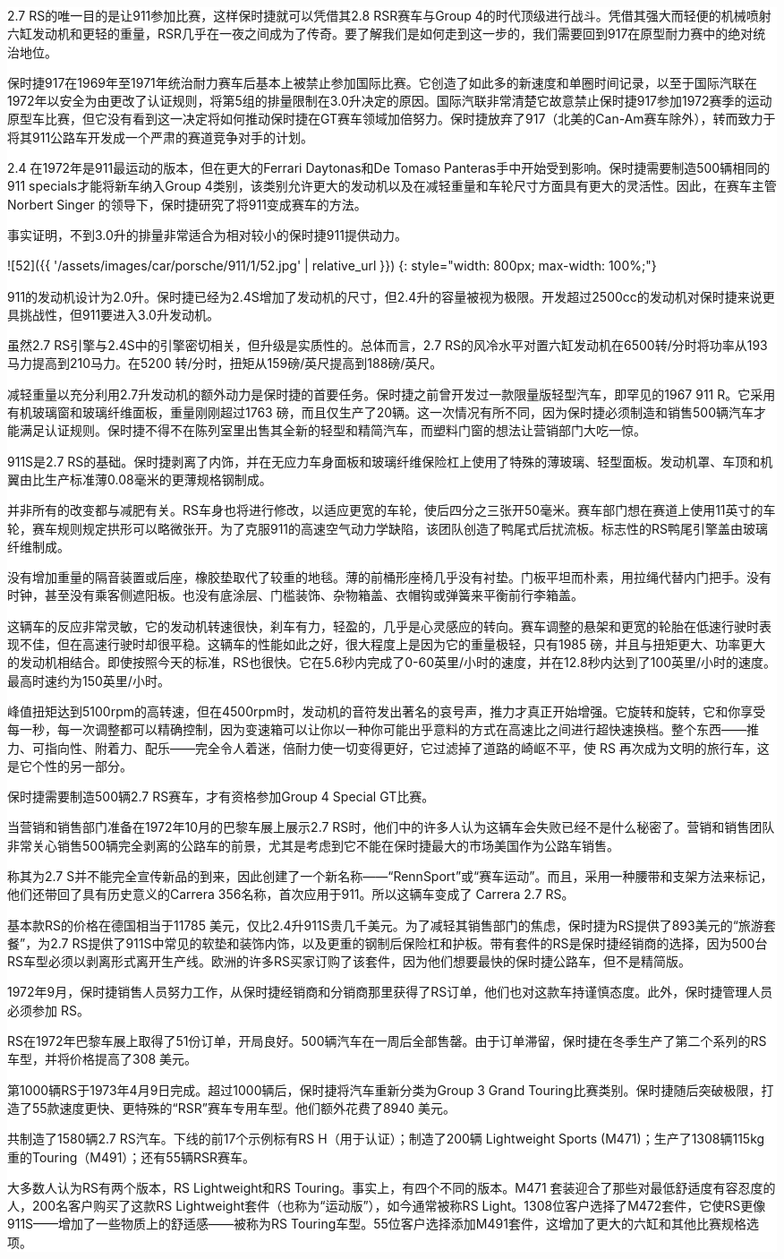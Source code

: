 2.7 RS的唯一目的是让911参加比赛，这样保时捷就可以凭借其2.8 RSR赛车与Group 4的时代顶级进行战斗。凭借其强大而轻便的机械喷射六缸发动机和更轻的重量，RSR几乎在一夜之间成为了传奇。要了解我们是如何走到这一步的，我们需要回到917在原型耐力赛中的绝对统治地位。

保时捷917在1969年至1971年统治耐力赛车后基本上被禁止参加国际比赛。它创造了如此多的新速度和单圈时间记录，以至于国际汽联在1972年以安全为由更改了认证规则，将第5组的排量限制在3.0升决定的原因。国际汽联非常清楚它故意禁止保时捷917参加1972赛季的运动原型车比赛，但它没有看到这一决定将如何推动保时捷在GT赛车领域加倍努力。保时捷放弃了917（北美的Can-Am赛车除外），转而致力于将其911公路车开发成一个严肃的赛道竞争对手的计划。

2.4 在1972年是911最运动的版本，但在更大的Ferrari Daytonas和De Tomaso Panteras手中开始受到影响。保时捷需要制造500辆相同的911 specials才能将新车纳入Group 4类别，该类别允许更大的发动机以及在减轻重量和车轮尺寸方面具有更大的灵活性。因此，在赛车主管Norbert Singer 的领导下，保时捷研究了将911变成赛车的方法。

事实证明，不到3.0升的排量非常适合为相对较小的保时捷911提供动力。

![52]({{ '/assets/images/car/porsche/911/1/52.jpg' | relative_url }})
{: style="width: 800px; max-width: 100%;"}

911的发动机设计为2.0升。保时捷已经为2.4S增加了发动机的尺寸，但2.4升的容量被视为极限。开发超过2500cc的发动机对保时捷来说更具挑战性，但911要进入3.0升发动机。

虽然2.7 RS引擎与2.4S中的引擎密切相关，但升级是实质性的。总体而言，2.7 RS的风冷水平对置六缸发动机在6500转/分时将功率从193马力提高到210马力。在5200 转/分时，扭矩从159磅/英尺提高到188磅/英尺。

减轻重量以充分利用2.7升发动机的额外动力是保时捷的首要任务。保时捷之前曾开发过一款限量版轻型汽车，即罕见的1967 911 R。它采用有机玻璃窗和玻璃纤维面板，重量刚刚超过1763 磅，而且仅生产了20辆。这一次情况有所不同，因为保时捷必须制造和销售500辆汽车才能满足认证规则。保时捷不得不在陈列室里出售其全新的轻型和精简汽车，而塑料门窗的想法让营销部门大吃一惊。

911S是2.7 RS的基础。保时捷剥离了内饰，并在无应力车身面板和玻璃纤维保险杠上使用了特殊的薄玻璃、轻型面板。发动机罩、车顶和机翼由比生产标准薄0.08毫米的更薄规格钢制成。

并非所有的改变都与减肥有关。RS车身也将进行修改，以适应更宽的车轮，使后四分之三张开50毫米。赛车部门想在赛道上使用11英寸的车轮，赛车规则规定拱形可以略微张开。为了克服911的高速空气动力学缺陷，该团队创造了鸭尾式后扰流板。标志性的RS鸭尾引擎盖由玻璃纤维制成。

没有增加重量的隔音装置或后座，橡胶垫取代了较重的地毯。薄的前桶形座椅几乎没有衬垫。门板平坦而朴素，用拉绳代替内门把手。没有时钟，甚至没有乘客侧遮阳板。也没有底涂层、门槛装饰、杂物箱盖、衣帽钩或弹簧来平衡前行李箱盖。

这辆车的反应非常灵敏，它的发动机转速很快，刹车有力，轻盈的，几乎是心灵感应的转向。赛车调整的悬架和更宽的轮胎在低速行驶时表现不佳，但在高速行驶时却很平稳。这辆车的性能如此之好，很大程度上是因为它的重量极轻，只有1985 磅，并且与扭矩更大、功率更大的发动机相结合。即使按照今天的标准，RS也很快。它在5.6秒内完成了0-60英里/小时的速度，并在12.8秒内达到了100英里/小时的速度。最高时速约为150英里/小时。

峰值扭矩达到5100rpm的高转速，但在4500rpm时，发动机的音符发出著名的哀号声，推力才真正开始增强。它旋转和旋转，它和你享受每一秒，每一次调整都可以精确控制，因为变速箱可以让你以一种你可能出乎意料的方式在高速比之间进行超快速换档。整个东西——推力、可指向性、附着力、配乐——完全令人着迷，倍耐力使一切变得更好，它过滤掉了道路的崎岖不平，使 RS 再次成为文明的旅行车，这是它个性的另一部分。

保时捷需要制造500辆2.7 RS赛车，才有资格参加Group 4 Special GT比赛。

当营销和销售部门准备在1972年10月的巴黎车展上展示2.7 RS时，他们中的许多人认为这辆车会失败已经不是什么秘密了。营销和销售团队非常关心销售500辆完全剥离的公路车的前景，尤其是考虑到它不能在保时捷最大的市场美国作为公路车销售。

称其为2.7 S并不能完全宣传新品的到来，因此创建了一个新名称——“RennSport”或“赛车运动”。而且，采用一种腰带和支架方法来标记，他们还带回了具有历史意义的Carrera 356名称，首次应用于911。所以这辆车变成了 Carrera 2.7 RS。

基本款RS的价格在德国相当于11785 美元，仅比2.4升911S贵几千美元。为了减轻其销售部门的焦虑，保时捷为RS提供了893美元的“旅游套餐”，为2.7 RS提供了911S中常见的软垫和装饰内饰，以及更重的钢制后保险杠和护板。带有套件的RS是保时捷经销商的选择，因为500台RS车型必须以剥离形式离开生产线。欧洲的许多RS买家订购了该套件，因为他们想要最快的保时捷公路车，但不是精简版。

1972年9月，保时捷销售人员努力工作，从保时捷经销商和分销商那里获得了RS订单，他们也对这款车持谨慎态度。此外，保时捷管理人员必须参加 RS。

RS在1972年巴黎车展上取得了51份订单，开局良好。500辆汽车在一周后全部售罄。由于订单滞留，保时捷在冬季生产了第二个系列的RS车型，并将价格提高了308 美元。

第1000辆RS于1973年4月9日完成。超过1000辆后，保时捷将汽车重新分类为Group 3 Grand Touring比赛类别。保时捷随后突破极限，打造了55款速度更快、更特殊的“RSR”赛车专用车型。他们额外花费了8940 美元。

共制造了1580辆2.7 RS汽车。下线的前17个示例标有RS H（用于认证）；制造了200辆 Lightweight Sports (M471)；生产了1308辆115kg重的Touring（M491）；还有55辆RSR赛车。

大多数人认为RS有两个版本，RS Lightweight和RS Touring。事实上，有四个不同的版本。M471 套装迎合了那些对最低舒适度有容忍度的人，200名客户购买了这款RS Lightweight套件（也称为“运动版”），如今通常被称RS Light。1308位客户选择了M472套件，它使RS更像911S——增加了一些物质上的舒适感——被称为RS Touring车型。55位客户选择添加M491套件，这增加了更大的六缸和其他比赛规格选项。
